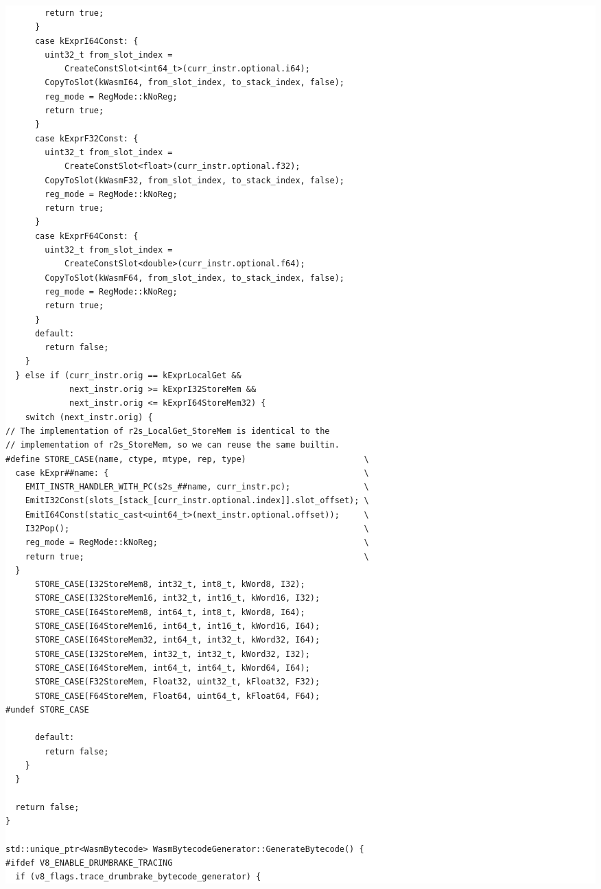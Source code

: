 ```
        return true;
      }
      case kExprI64Const: {
        uint32_t from_slot_index =
            CreateConstSlot<int64_t>(curr_instr.optional.i64);
        CopyToSlot(kWasmI64, from_slot_index, to_stack_index, false);
        reg_mode = RegMode::kNoReg;
        return true;
      }
      case kExprF32Const: {
        uint32_t from_slot_index =
            CreateConstSlot<float>(curr_instr.optional.f32);
        CopyToSlot(kWasmF32, from_slot_index, to_stack_index, false);
        reg_mode = RegMode::kNoReg;
        return true;
      }
      case kExprF64Const: {
        uint32_t from_slot_index =
            CreateConstSlot<double>(curr_instr.optional.f64);
        CopyToSlot(kWasmF64, from_slot_index, to_stack_index, false);
        reg_mode = RegMode::kNoReg;
        return true;
      }
      default:
        return false;
    }
  } else if (curr_instr.orig == kExprLocalGet &&
             next_instr.orig >= kExprI32StoreMem &&
             next_instr.orig <= kExprI64StoreMem32) {
    switch (next_instr.orig) {
// The implementation of r2s_LocalGet_StoreMem is identical to the
// implementation of r2s_StoreMem, so we can reuse the same builtin.
#define STORE_CASE(name, ctype, mtype, rep, type)                        \
  case kExpr##name: {                                                    \
    EMIT_INSTR_HANDLER_WITH_PC(s2s_##name, curr_instr.pc);               \
    EmitI32Const(slots_[stack_[curr_instr.optional.index]].slot_offset); \
    EmitI64Const(static_cast<uint64_t>(next_instr.optional.offset));     \
    I32Pop();                                                            \
    reg_mode = RegMode::kNoReg;                                          \
    return true;                                                         \
  }
      STORE_CASE(I32StoreMem8, int32_t, int8_t, kWord8, I32);
      STORE_CASE(I32StoreMem16, int32_t, int16_t, kWord16, I32);
      STORE_CASE(I64StoreMem8, int64_t, int8_t, kWord8, I64);
      STORE_CASE(I64StoreMem16, int64_t, int16_t, kWord16, I64);
      STORE_CASE(I64StoreMem32, int64_t, int32_t, kWord32, I64);
      STORE_CASE(I32StoreMem, int32_t, int32_t, kWord32, I32);
      STORE_CASE(I64StoreMem, int64_t, int64_t, kWord64, I64);
      STORE_CASE(F32StoreMem, Float32, uint32_t, kFloat32, F32);
      STORE_CASE(F64StoreMem, Float64, uint64_t, kFloat64, F64);
#undef STORE_CASE

      default:
        return false;
    }
  }

  return false;
}

std::unique_ptr<WasmBytecode> WasmBytecodeGenerator::GenerateBytecode() {
#ifdef V8_ENABLE_DRUMBRAKE_TRACING
  if (v8_flags.trace_drumbrake_bytecode_generator) {
```